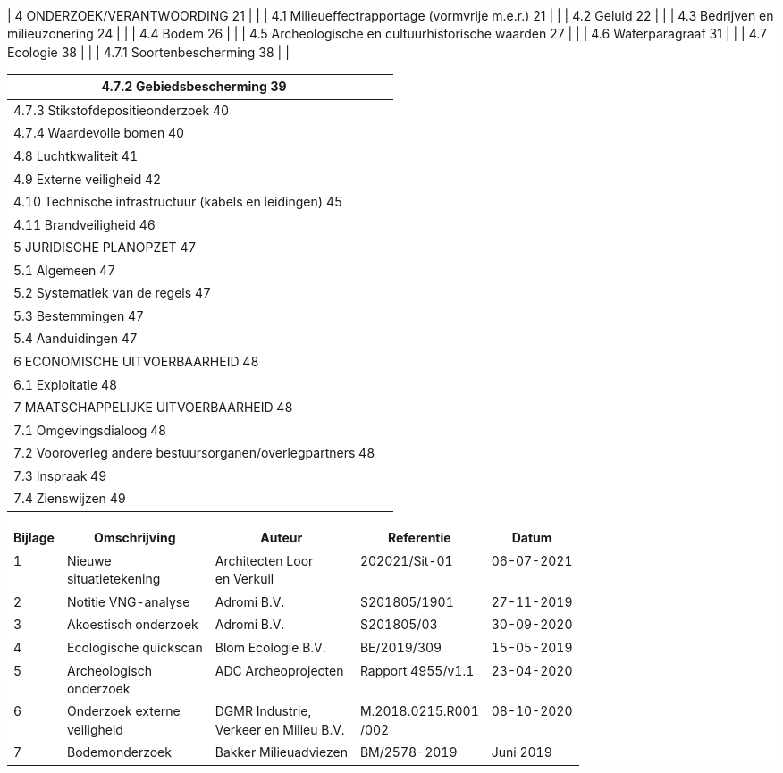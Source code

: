 | 4 ONDERZOEK/VERANTWOORDING  21                                                                                                            |  |
| 4.1 Milieueffectrapportage (vormvrije m.e.r.) 21                                                                                          |  |
| 4.2 Geluid  22                                                                                                                            |  |
| 4.3 Bedrijven en milieuzonering  24                                                                                                       |  |
| 4.4 Bodem  26                                                                                                                             |  |
| 4.5 Archeologische en cultuurhistorische waarden 27                                                                                       |  |
| 4.6 Waterparagraaf 31                                                                                                                     |  |
| 4.7 Ecologie 38                                                                                                                           |  |
| 4.7.1 Soortenbescherming  38                                                                                                              |  |

| 4.7.2 Gebiedsbescherming 39                               |  |
|-----------------------------------------------------------|--|
| 4.7.3 Stikstofdepositieonderzoek 40                       |  |
| 4.7.4 Waardevolle bomen 40                                |  |
| 4.8 Luchtkwaliteit  41                                    |  |
| 4.9 Externe veiligheid  42                                |  |
| 4.10 Technische infrastructuur (kabels en leidingen) 45   |  |
| 4.11 Brandveiligheid  46                                  |  |
| 5 JURIDISCHE PLANOPZET 47                                 |  |
| 5.1 Algemeen 47                                           |  |
| 5.2 Systematiek van de regels  47                         |  |
| 5.3 Bestemmingen 47                                       |  |
| 5.4 Aanduidingen 47                                       |  |
| 6 ECONOMISCHE UITVOERBAARHEID  48                         |  |
| 6.1 Exploitatie  48                                       |  |
| 7 MAATSCHAPPELIJKE UITVOERBAARHEID  48                    |  |
| 7.1 Omgevingsdialoog 48                                   |  |
| 7.2 Vooroverleg andere bestuursorganen/overlegpartners 48 |  |
| 7.3 Inspraak  49                                          |  |
| 7.4 Zienswijzen 49                                        |  |

| Bijlage | Omschrijving                                        | Auteur                                          | Referentie               | Datum      |
|---------|-----------------------------------------------------|-------------------------------------------------|--------------------------|------------|
| 1       | Nieuwe<br>situatietekening                          | Architecten Loor<br>en Verkuil                  | 202021/Sit-01            | 06-07-2021 |
| 2       | Notitie VNG-analyse                                 | Adromi B.V.                                     | S201805/1901             | 27-11-2019 |
| 3       | Akoestisch onderzoek                                | Adromi B.V.                                     | S201805/03               | 30-09-2020 |
| 4       | Ecologische quickscan                               | Blom Ecologie B.V.                              | BE/2019/309              | 15-05-2019 |
| 5       | Archeologisch<br>onderzoek                          | ADC Archeoprojecten                             | Rapport 4955/v1.1        | 23-04-2020 |
| 6       | Onderzoek externe<br>veiligheid                     | DGMR Industrie,<br>Verkeer en Milieu B.V.       | M.2018.0215.R001<br>/002 | 08-10-2020 |
| 7       | Bodemonderzoek                                      | Bakker Milieuadviezen                           | BM/2578-2019             | Juni 2019  |